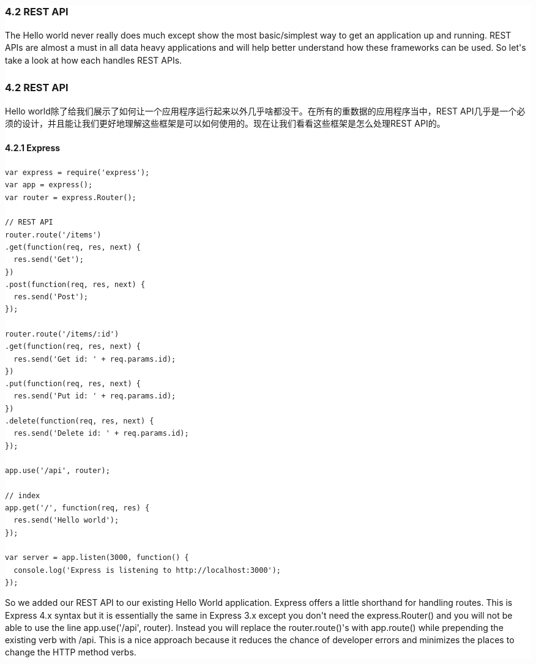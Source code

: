 ### 4.2 REST API
The Hello world never really does much except show the most basic/simplest way to get an application up and running. REST APIs are almost a must in all data heavy applications and will help better understand how these frameworks can be used. So let's take a look at how each handles REST APIs.

### 4.2 REST API
Hello world除了给我们展示了如何让一个应用程序运行起来以外几乎啥都没干。在所有的重数据的应用程序当中，REST API几乎是一个必须的设计，并且能让我们更好地理解这些框架是可以如何使用的。现在让我们看看这些框架是怎么处理REST API的。

#### 4.2.1 Express

```
var express = require('express');
var app = express();
var router = express.Router();    

// REST API
router.route('/items')
.get(function(req, res, next) {
  res.send('Get');
})
.post(function(req, res, next) {
  res.send('Post');
});

router.route('/items/:id')
.get(function(req, res, next) {
  res.send('Get id: ' + req.params.id);
})
.put(function(req, res, next) {
  res.send('Put id: ' + req.params.id);
})
.delete(function(req, res, next) {
  res.send('Delete id: ' + req.params.id);
});

app.use('/api', router);

// index
app.get('/', function(req, res) {
  res.send('Hello world');
});

var server = app.listen(3000, function() {
  console.log('Express is listening to http://localhost:3000');
});
```

So we added our REST API to our existing Hello World application. Express offers a little shorthand for handling routes. This is Express 4.x syntax but it is essentially the same in Express 3.x except you don't need the express.Router() and you will not be able to use the line app.use('/api', router). Instead you will replace the router.route()'s with app.route() while prepending the existing verb with /api. This is a nice approach because it reduces the chance of developer errors and minimizes the places to change the HTTP method verbs.
